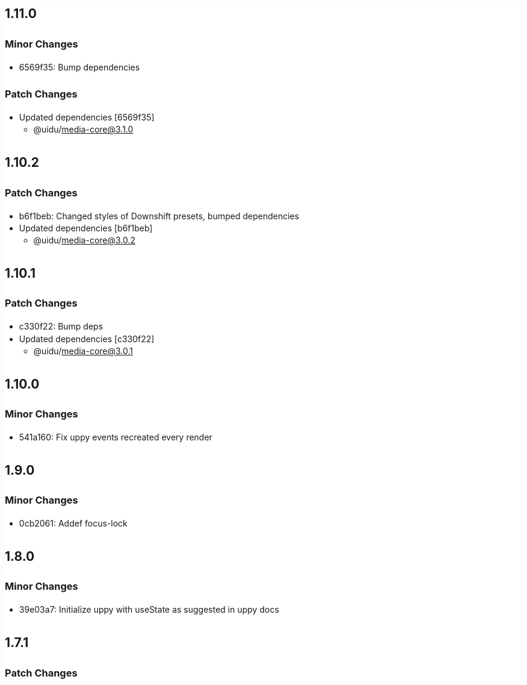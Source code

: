 ## 1.11.0

### Minor Changes

- 6569f35: Bump dependencies

### Patch Changes

- Updated dependencies [6569f35]
  - @uidu/media-core@3.1.0

## 1.10.2

### Patch Changes

- b6f1beb: Changed styles of Downshift presets, bumped dependencies
- Updated dependencies [b6f1beb]
  - @uidu/media-core@3.0.2

## 1.10.1

### Patch Changes

- c330f22: Bump deps
- Updated dependencies [c330f22]
  - @uidu/media-core@3.0.1

## 1.10.0

### Minor Changes

- 541a160: Fix uppy events recreated every render

## 1.9.0

### Minor Changes

- 0cb2061: Addef focus-lock

## 1.8.0

### Minor Changes

- 39e03a7: Initialize uppy with useState as suggested in uppy docs

## 1.7.1

### Patch Changes
